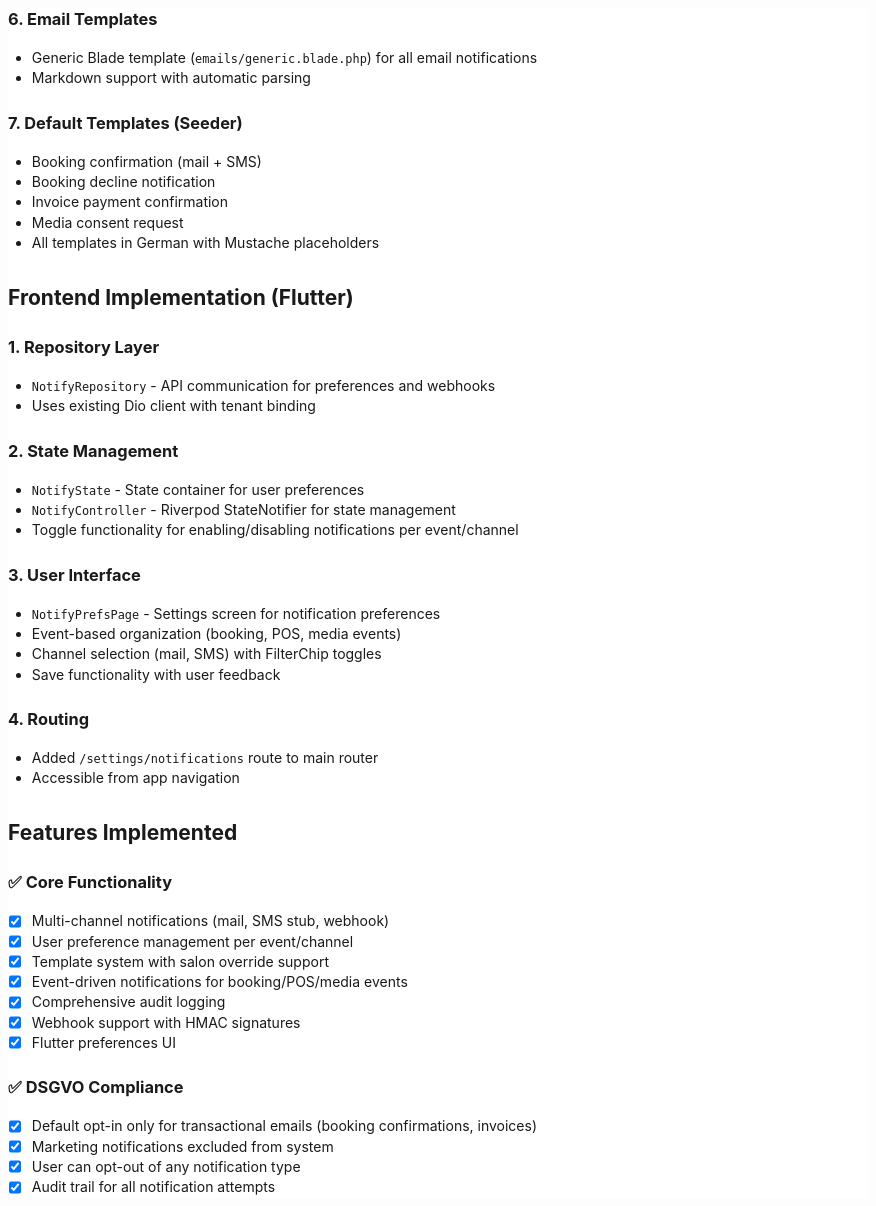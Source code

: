 ### 6. Email Templates
- Generic Blade template (`emails/generic.blade.php`) for all email notifications
- Markdown support with automatic parsing

### 7. Default Templates (Seeder)
- Booking confirmation (mail + SMS)
- Booking decline notification
- Invoice payment confirmation
- Media consent request
- All templates in German with Mustache placeholders

## Frontend Implementation (Flutter)

### 1. Repository Layer
- `NotifyRepository` - API communication for preferences and webhooks
- Uses existing Dio client with tenant binding

### 2. State Management
- `NotifyState` - State container for user preferences
- `NotifyController` - Riverpod StateNotifier for state management
- Toggle functionality for enabling/disabling notifications per event/channel

### 3. User Interface
- `NotifyPrefsPage` - Settings screen for notification preferences
- Event-based organization (booking, POS, media events)
- Channel selection (mail, SMS) with FilterChip toggles
- Save functionality with user feedback

### 4. Routing
- Added `/settings/notifications` route to main router
- Accessible from app navigation

## Features Implemented

### ✅ Core Functionality
- [x] Multi-channel notifications (mail, SMS stub, webhook)
- [x] User preference management per event/channel
- [x] Template system with salon override support
- [x] Event-driven notifications for booking/POS/media events
- [x] Comprehensive audit logging
- [x] Webhook support with HMAC signatures
- [x] Flutter preferences UI

### ✅ DSGVO Compliance
- [x] Default opt-in only for transactional emails (booking confirmations, invoices)
- [x] Marketing notifications excluded from system
- [x] User can opt-out of any notification type
- [x] Audit trail for all notification attempts
